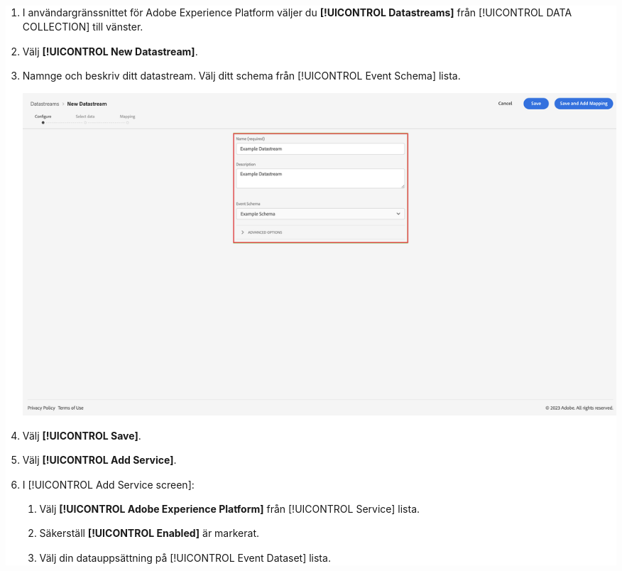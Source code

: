 1. I användargränssnittet för Adobe Experience Platform väljer du **[!UICONTROL Datastreams]** från [!UICONTROL DATA COLLECTION] till vänster.

2. Välj **[!UICONTROL New Datastream]**.

3. Namnge och beskriv ditt datastream. Välj ditt schema från [!UICONTROL Event Schema] lista.

   ![Ny datastream](./assets/new-datastream.png)

4. Välj **[!UICONTROL Save]**.

5. Välj **[!UICONTROL Add Service]**.

6. I [!UICONTROL Add Service screen]:

   1. Välj **[!UICONTROL Adobe Experience Platform]** från [!UICONTROL Service] lista.

   2. Säkerställ **[!UICONTROL Enabled]** är markerat.

   3. Välj din datauppsättning på [!UICONTROL Event Dataset] lista.
